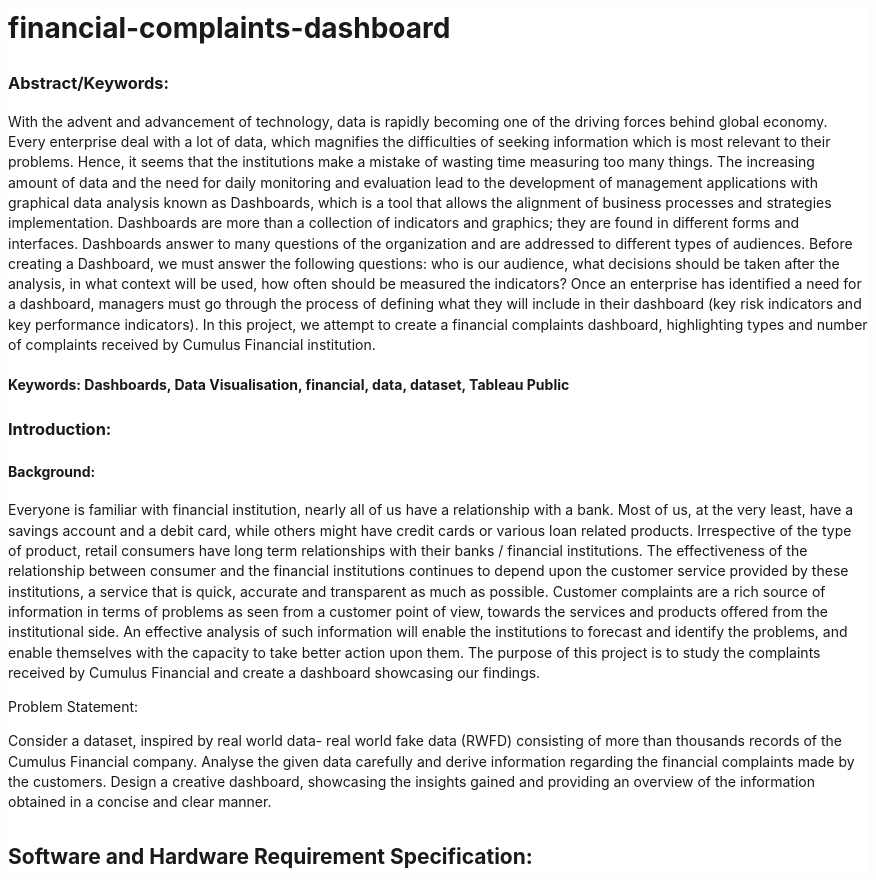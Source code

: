 # financial-complaints-dashboard
### Abstract/Keywords:

With the advent and advancement of technology, data is rapidly becoming one of the driving forces behind global economy. Every enterprise deal with a lot of data, which magnifies the difficulties of seeking information which is most relevant to their problems. Hence, it seems that the institutions make a mistake of wasting time measuring too many things. The increasing amount of data and the need for daily monitoring and evaluation lead to the development of management applications with graphical data analysis known as Dashboards, which is a tool that allows the alignment of business processes and strategies implementation. Dashboards are more than a collection of indicators and graphics; they are found in different forms and interfaces. Dashboards answer to many questions of the organization and are addressed to different types of audiences. Before creating a Dashboard, we must answer the following questions: who is our audience, what decisions should be taken after the analysis, in what context will be used, how often should be measured the indicators? Once an enterprise has identified a need for a dashboard, managers must go through the process of defining what they will include in their dashboard (key risk indicators and key performance indicators). In this project, we attempt to create a financial complaints dashboard, highlighting types and number of complaints received by Cumulus Financial institution.

#### Keywords: Dashboards, Data Visualisation, financial, data, dataset, Tableau Public


### Introduction:

#### Background:

Everyone is familiar with financial institution, nearly all of us have a relationship with a bank. Most of us, at the very least, have a savings account and a debit card, while others might have credit cards or various loan related products. Irrespective of the type of product, retail consumers have long term relationships with their banks / financial institutions. The effectiveness of the relationship between consumer and the financial institutions continues to depend upon the customer service provided by these institutions, a service that is quick, accurate and transparent as much as possible. Customer complaints are a rich source of information in terms of problems as seen from a customer point of view, towards the services and products offered from the institutional side. An effective analysis of such information will enable the institutions to forecast and identify the problems, and enable themselves with the capacity to take better action upon them.
The purpose of this project is to study the complaints received by Cumulus Financial and create a dashboard showcasing our findings.


Problem Statement:

Consider a dataset, inspired by real world data- real world fake data (RWFD) consisting of more than thousands records of the Cumulus Financial company. Analyse the given data carefully and derive information regarding the financial complaints made by the customers. Design a creative dashboard, showcasing the insights gained and providing an overview of the information obtained in a concise and clear manner. 
           


## Software and Hardware Requirement Specification:
